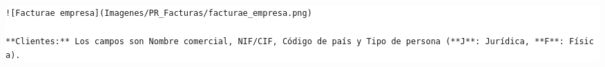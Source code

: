     ![Facturae empresa](Imagenes/PR_Facturas/facturae_empresa.png)

    **Clientes:** Los campos son Nombre comercial, NIF/CIF, Código de país y Tipo de persona (**J**: Jurídica, **F**: Física).
    